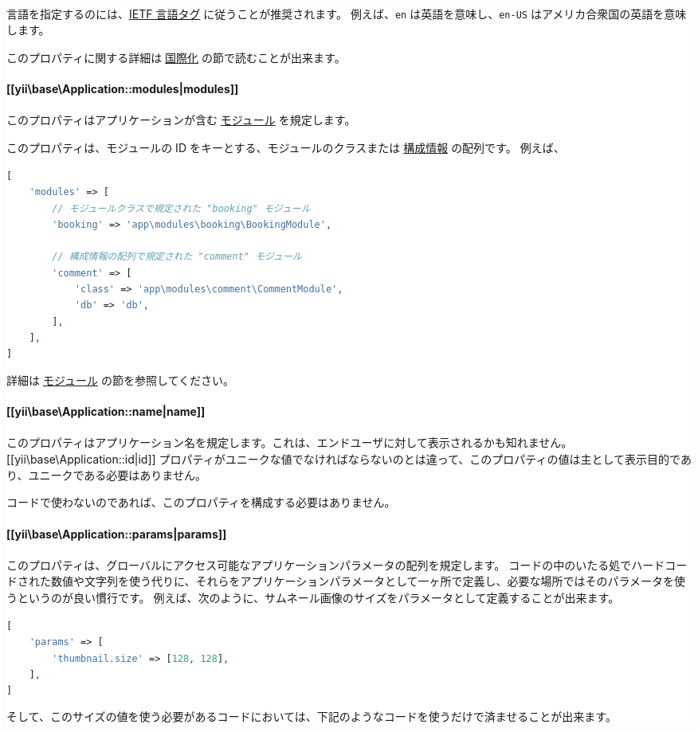 言語を指定するのには、[IETF 言語タグ](http://ja.wikipedia.org/wiki/IETF%E8%A8%80%E8%AA%9E%E3%82%BF%E3%82%B0) に従うことが推奨されます。
例えば、`en` は英語を意味し、`en-US` はアメリカ合衆国の英語を意味します。

このプロパティに関する詳細は [国際化](tutorial-i18n.md) の節で読むことが出来ます。


#### [[yii\base\Application::modules|modules]] <a name="modules"></a>

このプロパティはアプリケーションが含む [モジュール](structure-modules.md) を規定します。

このプロパティは、モジュールの ID をキーとする、モジュールのクラスまたは [構成情報](concept-configurations.md) の配列です。
例えば、

```php
[
    'modules' => [
        // モジュールクラスで規定された "booking" モジュール
        'booking' => 'app\modules\booking\BookingModule',

        // 構成情報の配列で規定された "comment" モジュール
        'comment' => [
            'class' => 'app\modules\comment\CommentModule',
            'db' => 'db',
        ],
    ],
]
```

詳細は [モジュール](structure-modules.md) の節を参照してください。


#### [[yii\base\Application::name|name]] <a name="name"></a>

このプロパティはアプリケーション名を規定します。これは、エンドユーザに対して表示されるかも知れません。[[yii\base\Application::id|id]]
プロパティがユニークな値でなければならないのとは違って、このプロパティの値は主として表示目的であり、ユニークである必要はありません。

コードで使わないのであれば、このプロパティを構成する必要はありません。


#### [[yii\base\Application::params|params]] <a name="params"></a>

このプロパティは、グローバルにアクセス可能なアプリケーションパラメータの配列を規定します。
コードの中のいたる処でハードコードされた数値や文字列を使う代りに、それらをアプリケーションパラメータとして一ヶ所で定義し、必要な場所ではそのパラメータを使うというのが良い慣行です。
例えば、次のように、サムネール画像のサイズをパラメータとして定義することが出来ます。

```php
[
    'params' => [
        'thumbnail.size' => [128, 128],
    ],
]
```

そして、このサイズの値を使う必要があるコードにおいては、下記のようなコードを使うだけで済ませることが出来ます。
